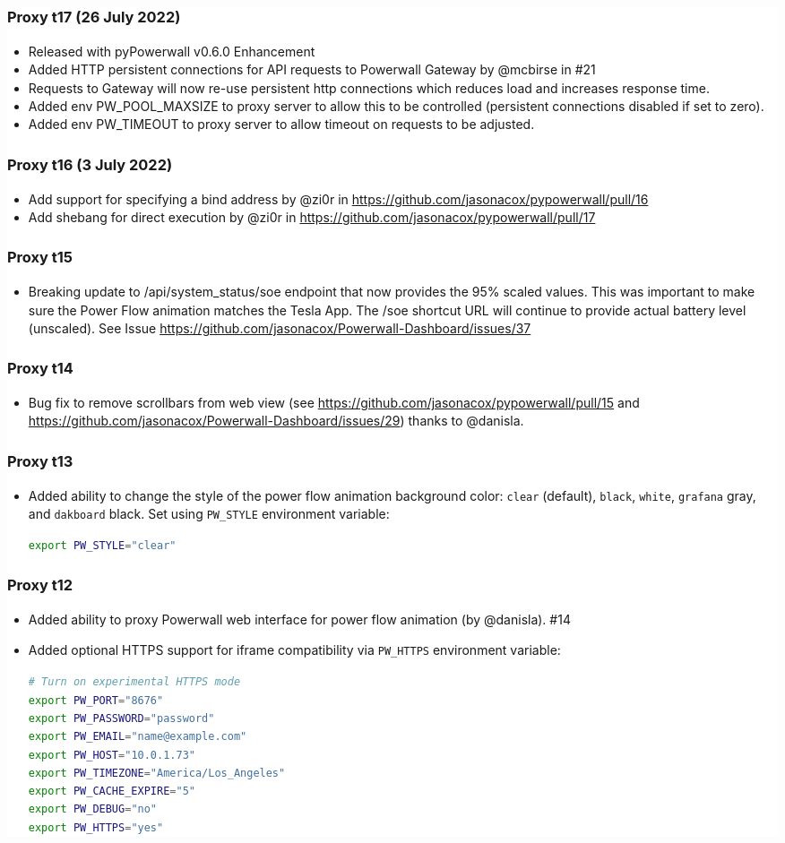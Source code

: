 ### Proxy t17 (26 July 2022)

* Released with pyPowerwall v0.6.0 Enhancement
* Added HTTP persistent connections for API requests to Powerwall Gateway by @mcbirse in #21
* Requests to Gateway will now re-use persistent http connections which reduces load and increases response time.
* Added env PW_POOL_MAXSIZE to proxy server to allow this to be controlled (persistent connections disabled if set to zero).
* Added env PW_TIMEOUT to proxy server to allow timeout on requests to be adjusted.

### Proxy t16 (3 July 2022)

* Add support for specifying a bind address by @zi0r in https://github.com/jasonacox/pypowerwall/pull/16
* Add shebang for direct execution by @zi0r in https://github.com/jasonacox/pypowerwall/pull/17

### Proxy t15

* Breaking update to /api/system_status/soe endpoint that now provides the 95% scaled values.  This was important to make sure the Power Flow animation matches the Tesla App.  The /soe shortcut URL will continue to provide actual battery level (unscaled). See Issue https://github.com/jasonacox/Powerwall-Dashboard/issues/37

### Proxy t14

* Bug fix to remove scrollbars from web view (see https://github.com/jasonacox/pypowerwall/pull/15 and https://github.com/jasonacox/Powerwall-Dashboard/issues/29) thanks to @danisla.

### Proxy t13

* Added ability to change the style of the power flow animation background color: `clear` (default), `black`, `white`, `grafana` gray, and `dakboard` black.  Set using `PW_STYLE` environment variable:

    ```bash
    export PW_STYLE="clear"
    ```

### Proxy t12

* Added ability to proxy Powerwall web interface for power flow animation (by @danisla). #14
* Added optional HTTPS support for iframe compatibility via `PW_HTTPS` environment variable:

    ```bash
    # Turn on experimental HTTPS mode
    export PW_PORT="8676"
    export PW_PASSWORD="password"
    export PW_EMAIL="name@example.com"
    export PW_HOST="10.0.1.73"
    export PW_TIMEZONE="America/Los_Angeles"
    export PW_CACHE_EXPIRE="5"
    export PW_DEBUG="no"
    export PW_HTTPS="yes"
